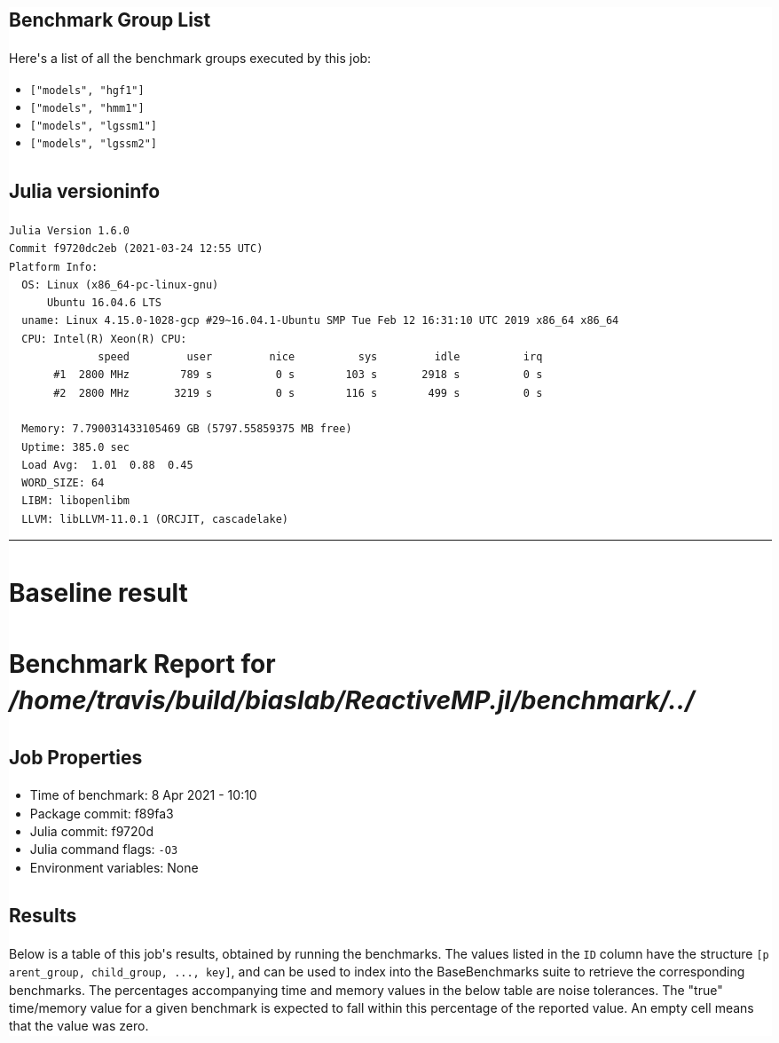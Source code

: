 ## Benchmark Group List
Here's a list of all the benchmark groups executed by this job:

- `["models", "hgf1"]`
- `["models", "hmm1"]`
- `["models", "lgssm1"]`
- `["models", "lgssm2"]`

## Julia versioninfo
```
Julia Version 1.6.0
Commit f9720dc2eb (2021-03-24 12:55 UTC)
Platform Info:
  OS: Linux (x86_64-pc-linux-gnu)
      Ubuntu 16.04.6 LTS
  uname: Linux 4.15.0-1028-gcp #29~16.04.1-Ubuntu SMP Tue Feb 12 16:31:10 UTC 2019 x86_64 x86_64
  CPU: Intel(R) Xeon(R) CPU: 
              speed         user         nice          sys         idle          irq
       #1  2800 MHz        789 s          0 s        103 s       2918 s          0 s
       #2  2800 MHz       3219 s          0 s        116 s        499 s          0 s
       
  Memory: 7.790031433105469 GB (5797.55859375 MB free)
  Uptime: 385.0 sec
  Load Avg:  1.01  0.88  0.45
  WORD_SIZE: 64
  LIBM: libopenlibm
  LLVM: libLLVM-11.0.1 (ORCJIT, cascadelake)
```

---
# Baseline result
# Benchmark Report for */home/travis/build/biaslab/ReactiveMP.jl/benchmark/../*

## Job Properties
* Time of benchmark: 8 Apr 2021 - 10:10
* Package commit: f89fa3
* Julia commit: f9720d
* Julia command flags: `-O3`
* Environment variables: None

## Results
Below is a table of this job's results, obtained by running the benchmarks.
The values listed in the `ID` column have the structure `[parent_group, child_group, ..., key]`, and can be used to
index into the BaseBenchmarks suite to retrieve the corresponding benchmarks.
The percentages accompanying time and memory values in the below table are noise tolerances. The "true"
time/memory value for a given benchmark is expected to fall within this percentage of the reported value.
An empty cell means that the value was zero.
